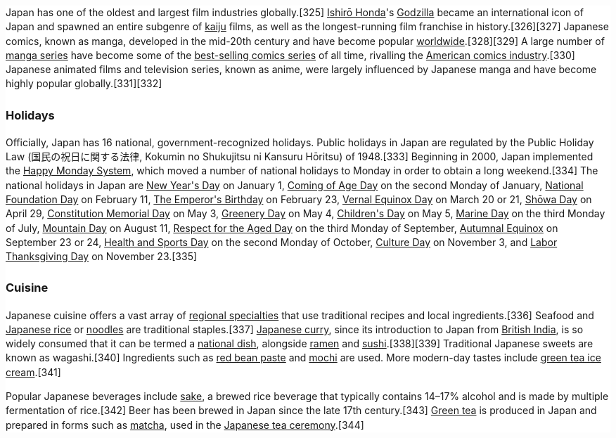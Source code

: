 Japan has one of the oldest and largest film industries globally.[325] [Ishirō Honda](https://en.wikipedia.org/wiki/Ishir%C5%8D_Honda)'s [Godzilla](https://en.wikipedia.org/wiki/Godzilla_(1954_film)) became an international icon of Japan and spawned an entire subgenre of [kaiju](https://en.wikipedia.org/wiki/Kaiju) films, as well as the longest-running film franchise in history.[326][327] Japanese comics, known as manga, developed in the mid-20th century and have become popular [worldwide](https://en.wikipedia.org/wiki/Manga_outside_Japan).[328][329] A large number of [manga series](https://en.wikipedia.org/wiki/List_of_best-selling_manga) have become some of the [best-selling comics series](https://en.wikipedia.org/wiki/List_of_best-selling_comic_series) of all time, rivalling the [American comics industry](https://en.wikipedia.org/wiki/American_comic_book).[330] Japanese animated films and television series, known as anime, were largely influenced by Japanese manga and have become highly popular globally.[331][332]


### Holidays

Officially, Japan has 16 national, government-recognized holidays. Public holidays in Japan are regulated by the Public Holiday Law (国民の祝日に関する法律, Kokumin no Shukujitsu ni Kansuru Hōritsu) of 1948.[333] Beginning in 2000, Japan implemented the [Happy Monday System](https://en.wikipedia.org/wiki/Happy_Monday_System), which moved a number of national holidays to Monday in order to obtain a long weekend.[334] The national holidays in Japan are [New Year's Day](https://en.wikipedia.org/wiki/Japanese_New_Year) on January 1, [Coming of Age Day](https://en.wikipedia.org/wiki/Coming_of_Age_Day) on the second Monday of January, [National Foundation Day](https://en.wikipedia.org/wiki/National_Foundation_Day_(Japan)) on February 11, [The Emperor's Birthday](https://en.wikipedia.org/wiki/The_Emperor%27s_Birthday) on February 23, [Vernal Equinox Day](https://en.wikipedia.org/wiki/Vernal_Equinox_Day) on March 20 or 21, [Shōwa Day](https://en.wikipedia.org/wiki/Sh%C5%8Dwa_Day) on April 29, [Constitution Memorial Day](https://en.wikipedia.org/wiki/Constitution_Memorial_Day) on May 3, [Greenery Day](https://en.wikipedia.org/wiki/Greenery_Day) on May 4, [Children's Day](https://en.wikipedia.org/wiki/Children%27s_Day_(Japan)) on May 5, [Marine Day](https://en.wikipedia.org/wiki/Marine_Day) on the third Monday of July, [Mountain Day](https://en.wikipedia.org/wiki/Mountain_Day) on August 11, [Respect for the Aged Day](https://en.wikipedia.org/wiki/Respect_for_the_Aged_Day) on the third Monday of September, [Autumnal Equinox](https://en.wikipedia.org/wiki/September_equinox) on September 23 or 24, [Health and Sports Day](https://en.wikipedia.org/wiki/Health_and_Sports_Day) on the second Monday of October, [Culture Day](https://en.wikipedia.org/wiki/Culture_Day) on November 3, and [Labor Thanksgiving Day](https://en.wikipedia.org/wiki/Labor_Thanksgiving_Day) on November 23.[335]


### Cuisine

Japanese cuisine offers a vast array of [regional specialties](https://en.wikipedia.org/wiki/Japanese_regional_cuisine) that use traditional recipes and local ingredients.[336] Seafood and [Japanese rice](https://en.wikipedia.org/wiki/Japanese_rice) or [noodles](https://en.wikipedia.org/wiki/Japanese_noodles) are traditional staples.[337] [Japanese curry](https://en.wikipedia.org/wiki/Japanese_curry), since its introduction to Japan from [British India](https://en.wikipedia.org/wiki/British_Raj), is so widely consumed that it can be termed a [national dish](https://en.wikipedia.org/wiki/National_dish), alongside [ramen](https://en.wikipedia.org/wiki/Ramen) and [sushi](https://en.wikipedia.org/wiki/Sushi).[338][339] Traditional Japanese sweets are known as wagashi.[340] Ingredients such as [red bean paste](https://en.wikipedia.org/wiki/Red_bean_paste) and [mochi](https://en.wikipedia.org/wiki/Mochi) are used. More modern-day tastes include [green tea ice cream](https://en.wikipedia.org/wiki/Green_tea_ice_cream).[341]

Popular Japanese beverages include [sake](https://en.wikipedia.org/wiki/Sake), a brewed rice beverage that typically contains 14–17% alcohol and is made by multiple fermentation of rice.[342] Beer has been brewed in Japan since the late 17th century.[343] [Green tea](https://en.wikipedia.org/wiki/Green_tea) is produced in Japan and prepared in forms such as [matcha](https://en.wikipedia.org/wiki/Matcha), used in the [Japanese tea ceremony](https://en.wikipedia.org/wiki/Japanese_tea_ceremony).[344]
